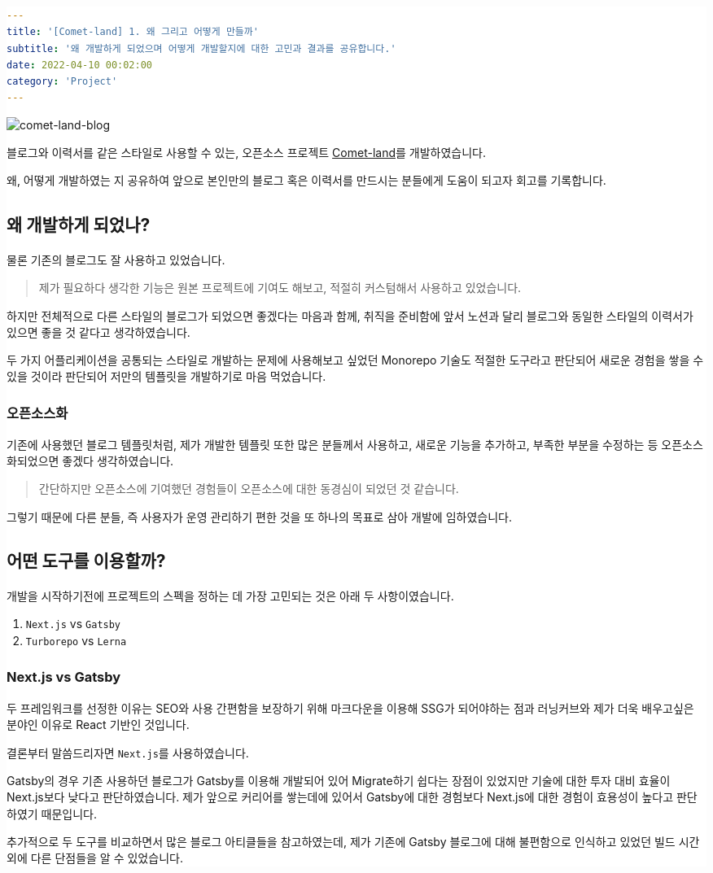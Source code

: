 ```yaml
---
title: '[Comet-land] 1. 왜 그리고 어떻게 만들까'
subtitle: '왜 개발하게 되었으며 어떻게 개발할지에 대한 고민과 결과를 공유합니다.'
date: 2022-04-10 00:02:00
category: 'Project'
---
```


![comet-land-blog](https://user-images.githubusercontent.com/26461307/159371599-95b2acd5-e5eb-482c-9ead-d8f601f034b5.png)

블로그와 이력서를 같은 스타일로 사용할 수 있는, 오픈소스 프로젝트 [Comet-land](https://github.com/hyesungoh/comet-land)를 개발하였습니다.

왜, 어떻게 개발하였는 지 공유하여 앞으로 본인만의 블로그 혹은 이력서를 만드시는 분들에게 도움이 되고자 회고를 기록합니다.

## 왜 개발하게 되었나?

물론 기존의 블로그도 잘 사용하고 있었습니다.

> 제가 필요하다 생각한 기능은 원본 프로젝트에 기여도 해보고, 적절히 커스텀해서 사용하고 있었습니다.

하지만 전체적으로 다른 스타일의 블로그가 되었으면 좋겠다는 마음과 함께, 취직을 준비함에 앞서 노션과 달리 블로그와 동일한 스타일의 이력서가 있으면 좋을 것 같다고 생각하였습니다.

두 가지 어플리케이션을 공통되는 스타일로 개발하는 문제에 사용해보고 싶었던 Monorepo 기술도 적절한 도구라고 판단되어 새로운 경험을 쌓을 수 있을 것이라 판단되어 저만의 템플릿을 개발하기로 마음 먹었습니다.

### 오픈소스화

기존에 사용했던 블로그 템플릿처럼, 제가 개발한 템플릿 또한 많은 분들께서 사용하고, 새로운 기능을 추가하고, 부족한 부분을 수정하는 등 오픈소스화되었으면 좋겠다 생각하였습니다.

> 간단하지만 오픈소스에 기여했던 경험들이 오픈소스에 대한 동경심이 되었던 것 같습니다.

그렇기 때문에 다른 분들, 즉 사용자가 운영 관리하기 편한 것을 또 하나의 목표로 삼아 개발에 임하였습니다.

## 어떤 도구를 이용할까?

개발을 시작하기전에 프로젝트의 스펙을 정하는 데 가장 고민되는 것은 아래 두 사항이였습니다.

1. `Next.js` vs `Gatsby`
2. `Turborepo` vs `Lerna`

### Next.js vs Gatsby

두 프레임워크를 선정한 이유는 SEO와 사용 간편함을 보장하기 위해 마크다운을 이용해 SSG가 되어야하는 점과 러닝커브와 제가 더욱 배우고싶은 분야인 이유로 React 기반인 것입니다.

결론부터 말씀드리자면 `Next.js`를 사용하였습니다.

Gatsby의 경우 기존 사용하던 블로그가 Gatsby를 이용해 개발되어 있어 Migrate하기 쉽다는 장점이 있었지만 기술에 대한 투자 대비 효율이 Next.js보다 낮다고 판단하였습니다. 제가 앞으로 커리어를 쌓는데에 있어서 Gatsby에 대한 경험보다 Next.js에 대한 경험이 효용성이 높다고 판단하였기 때문입니다.

추가적으로 두 도구를 비교하면서 많은 블로그 아티클들을 참고하였는데, 제가 기존에 Gatsby 블로그에 대해 불편함으로 인식하고 있었던 빌드 시간 외에 다른 단점들을 알 수 있었습니다.


[^1]: 22년 4월 기준 Next는 250만 다운로드, Gatsby는 42만 다운로드수를 가지고 있다. [참고 링크](https://www.npmtrends.com/gatsby-vs-next)
[^2]: [node_modules로부터 우리를 구원해 줄 yarn berry](https://toss.tech/article/node-modules-and-yarn-berry)
[^3]: [yarn berry로 monorepo 구성하기](https://minify.tistory.com/40)